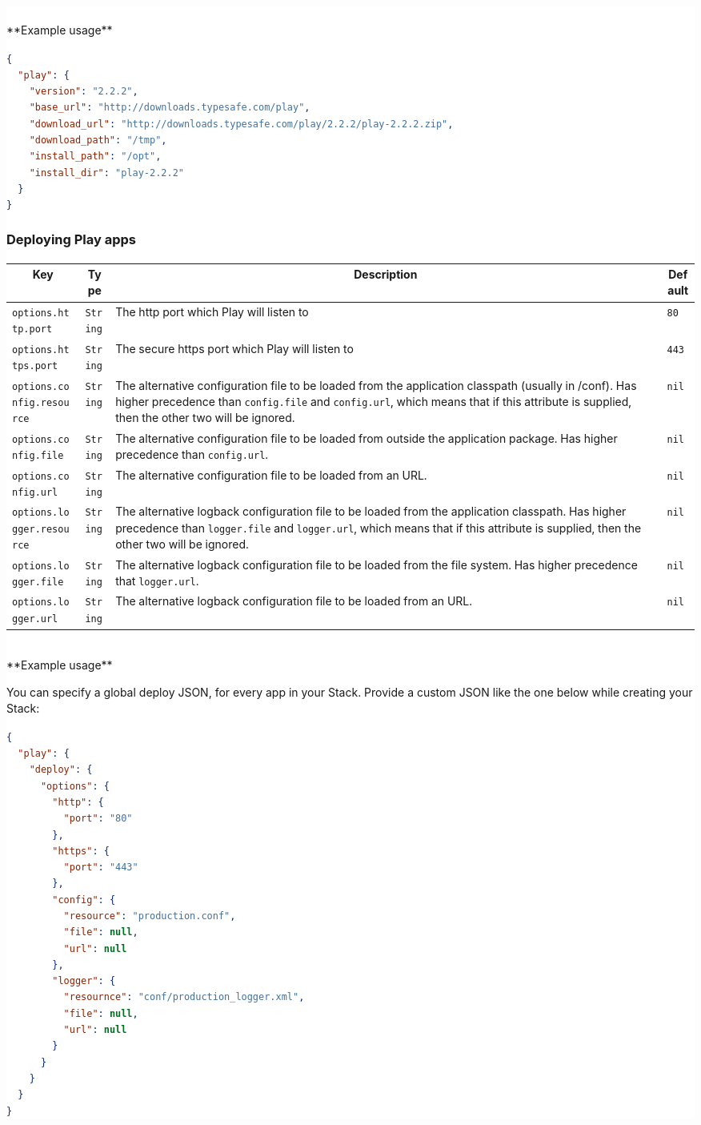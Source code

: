 
<br/>
**Example usage**

```json
{
  "play": {
    "version": "2.2.2",
    "base_url": "http://downloads.typesafe.com/play",
    "download_url": "http://downloads.typesafe.com/play/2.2.2/play-2.2.2.zip",
    "download_path": "/tmp",
    "install_path": "/opt",
    "install_dir": "play-2.2.2"
  }
}
```

### Deploying Play apps

|Key                      |Type    |Description                |Default|
|-------------------------|--------|---------------------------|-------|
|`options.http.port`      |`String`|The http port which Play will listen to|`80`|
|`options.https.port`     |`String`|The secure https port which Play will listen to|`443`|
|`options.config.resource`|`String`|The alternative configuration file to be loaded from the application classpath (usually in /conf). Has higher precedence than `config.file` and `config.url`, which means that if this attribute is supplied, then the other two will be ignored.|`nil`|
|`options.config.file`    |`String`|The alternative configuration file to be loaded from outside the application package. Has higher precedence than `config.url`.|`nil`| 
|`options.config.url`     |`String`|The alternative configuration file to be loaded from an URL.|`nil`|
|`options.logger.resource`|`String`|The alternative logback configuration file to be loaded from the application classpath. Has higher precedence than `logger.file` and `logger.url`, which means that if this attribute is supplied, then the other two will be ignored.|`nil`|
|`options.logger.file`    |`String`|The alternative logback configuration file to be loaded from the file system. Has higher precedence that `logger.url`.|`nil`|
|`options.logger.url`     |`String`|The alternative logback configuration file to be loaded from an URL.|`nil`|


<br/>
**Example usage**

You can specify a global deploy JSON, for every app in your Stack. Provide a custom JSON like the one below while creating your Stack:

```json
{
  "play": {
    "deploy": {
      "options": {
	    "http": {
          "port": "80"
	    },
        "https": {
	      "port": "443"
	    },
	    "config": {
	      "resource": "production.conf",
		  "file": null,
		  "url": null
	    },
	    "logger": {
	      "resournce": "conf/production_logger.xml",
		  "file": null,
		  "url": null
	    }
	  }
    }
  }
}
```